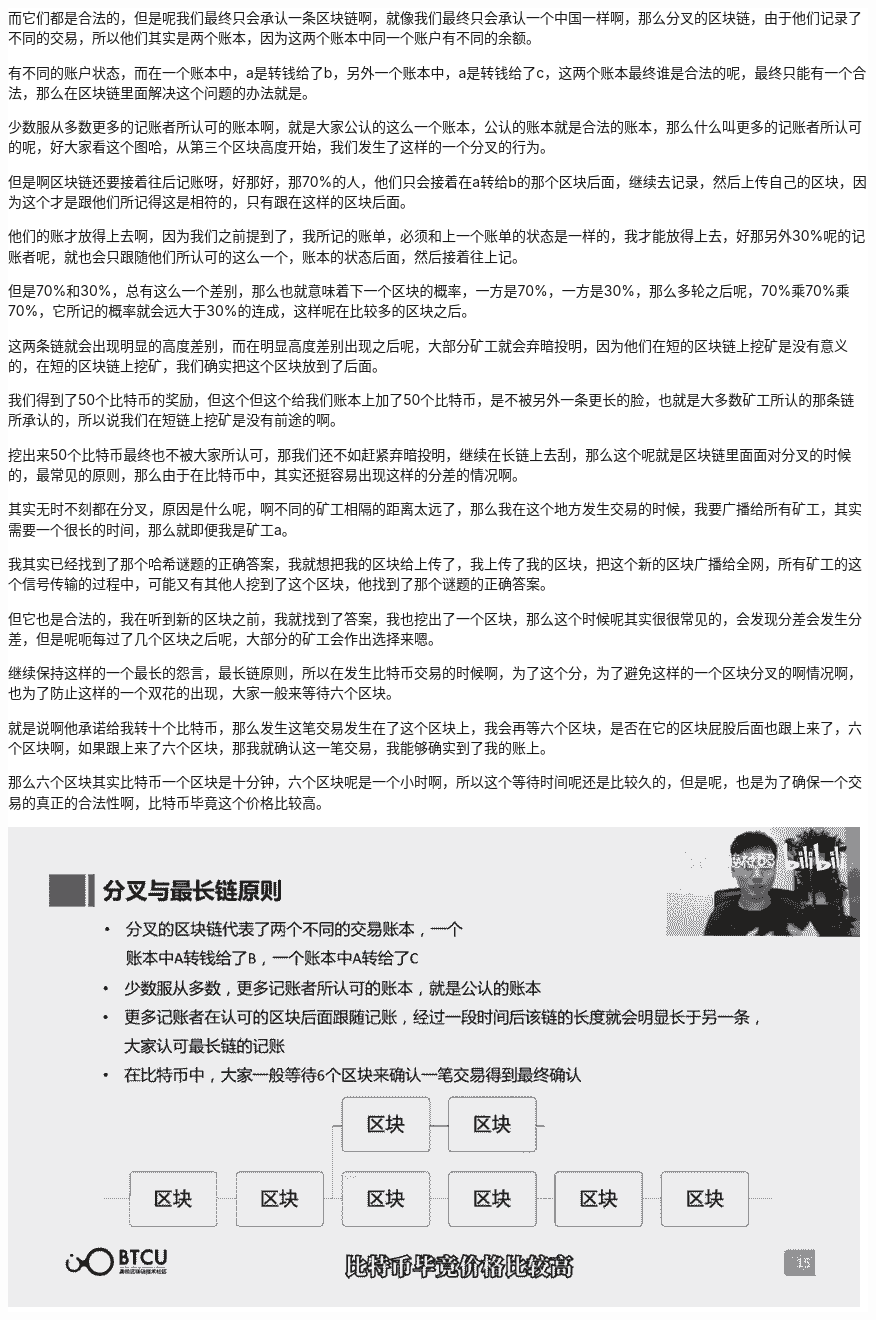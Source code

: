 而它们都是合法的，但是呢我们最终只会承认一条区块链啊，就像我们最终只会承认一个中国一样啊，那么分叉的区块链，由于他们记录了不同的交易，所以他们其实是两个账本，因为这两个账本中同一个账户有不同的余额。

有不同的账户状态，而在一个账本中，a是转钱给了b，另外一个账本中，a是转钱给了c，这两个账本最终谁是合法的呢，最终只能有一个合法，那么在区块链里面解决这个问题的办法就是。

少数服从多数更多的记账者所认可的账本啊，就是大家公认的这么一个账本，公认的账本就是合法的账本，那么什么叫更多的记账者所认可的呢，好大家看这个图哈，从第三个区块高度开始，我们发生了这样的一个分叉的行为。

但是啊区块链还要接着往后记账呀，好那好，那70%的人，他们只会接着在a转给b的那个区块后面，继续去记录，然后上传自己的区块，因为这个才是跟他们所记得这是相符的，只有跟在这样的区块后面。

他们的账才放得上去啊，因为我们之前提到了，我所记的账单，必须和上一个账单的状态是一样的，我才能放得上去，好那另外30%呢的记账者呢，就也会只跟随他们所认可的这么一个，账本的状态后面，然后接着往上记。

但是70%和30%，总有这么一个差别，那么也就意味着下一个区块的概率，一方是70%，一方是30%，那么多轮之后呢，70%乘70%乘70%，它所记的概率就会远大于30%的连成，这样呢在比较多的区块之后。

这两条链就会出现明显的高度差别，而在明显高度差别出现之后呢，大部分矿工就会弃暗投明，因为他们在短的区块链上挖矿是没有意义的，在短的区块链上挖矿，我们确实把这个区块放到了后面。

我们得到了50个比特币的奖励，但这个但这个给我们账本上加了50个比特币，是不被另外一条更长的脸，也就是大多数矿工所认的那条链所承认的，所以说我们在短链上挖矿是没有前途的啊。

挖出来50个比特币最终也不被大家所认可，那我们还不如赶紧弃暗投明，继续在长链上去刮，那么这个呢就是区块链里面面对分叉的时候的，最常见的原则，那么由于在比特币中，其实还挺容易出现这样的分差的情况啊。

其实无时不刻都在分叉，原因是什么呢，啊不同的矿工相隔的距离太远了，那么我在这个地方发生交易的时候，我要广播给所有矿工，其实需要一个很长的时间，那么就即便我是矿工a。

我其实已经找到了那个哈希谜题的正确答案，我就想把我的区块给上传了，我上传了我的区块，把这个新的区块广播给全网，所有矿工的这个信号传输的过程中，可能又有其他人挖到了这个区块，他找到了那个谜题的正确答案。

但它也是合法的，我在听到新的区块之前，我就找到了答案，我也挖出了一个区块，那么这个时候呢其实很很常见的，会发现分差会发生分差，但是呢呃每过了几个区块之后呢，大部分的矿工会作出选择来嗯。

继续保持这样的一个最长的怨言，最长链原则，所以在发生比特币交易的时候啊，为了这个分，为了避免这样的一个区块分叉的啊情况啊，也为了防止这样的一个双花的出现，大家一般来等待六个区块。

就是说啊他承诺给我转十个比特币，那么发生这笔交易发生在了这个区块上，我会再等六个区块，是否在它的区块屁股后面也跟上来了，六个区块啊，如果跟上来了六个区块，那我就确认这一笔交易，我能够确实到了我的账上。

那么六个区块其实比特币一个区块是十分钟，六个区块呢是一个小时啊，所以这个等待时间呢还是比较久的，但是呢，也是为了确保一个交易的真正的合法性啊，比特币毕竟这个价格比较高。



![](img/75f74a0b7be95a657caa6a3b6de1307b_21.png)
